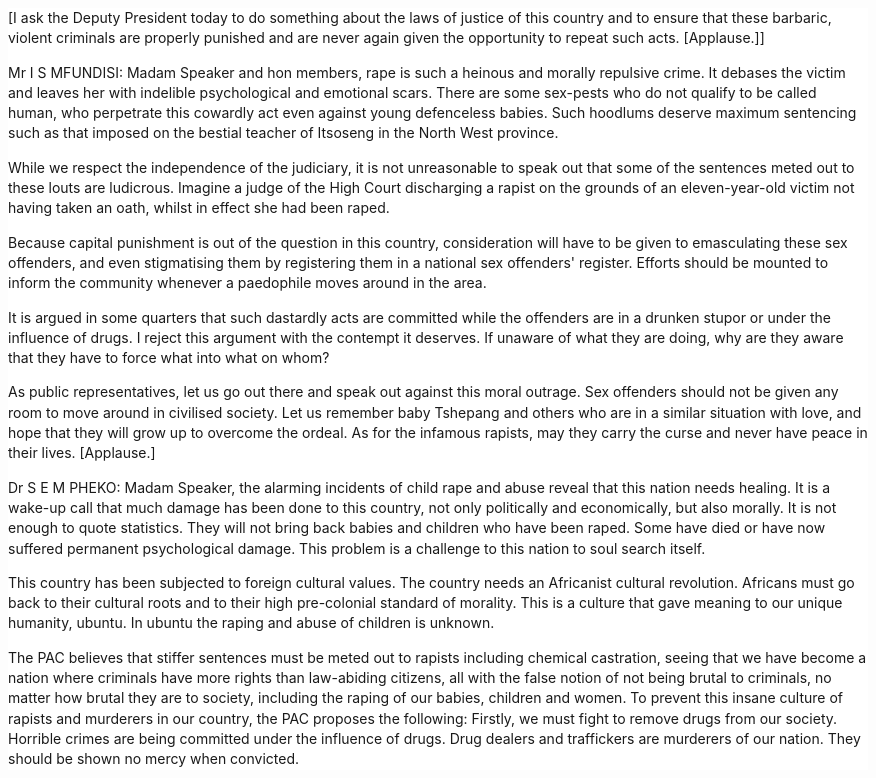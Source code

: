 [I ask the Deputy President today to do something about the laws of justice
of this country and to ensure that these barbaric, violent criminals are
properly punished and are never again given the opportunity to repeat such
acts. [Applause.]]

Mr I S MFUNDISI: Madam Speaker and hon members, rape is such a heinous and
morally repulsive crime. It debases the victim and leaves her with
indelible psychological and emotional scars. There are some sex-pests who
do not qualify to be called human, who perpetrate this cowardly act even
against young defenceless babies. Such hoodlums deserve maximum sentencing
such as that imposed on the bestial teacher of Itsoseng in the North West
province.

While we respect the independence of the judiciary, it is not unreasonable
to speak out that some of the sentences meted out to these louts are
ludicrous. Imagine a judge of the High Court discharging a rapist on the
grounds of an eleven-year-old victim not having taken an oath, whilst in
effect she had been raped.

Because capital punishment is out of the question in this country,
consideration will have to be given to emasculating these sex offenders,
and even stigmatising them by registering them in a national sex offenders'
register. Efforts should be mounted to inform the community whenever a
paedophile moves around in the area.

It is argued in some quarters that such dastardly acts are committed while
the offenders are in a drunken stupor or under the influence of drugs. I
reject this argument with the contempt it deserves. If unaware of what they
are doing, why are they aware that they have to force what into what on
whom?

As public representatives, let us go out there and speak out against this
moral outrage. Sex offenders should not be given any room to move around in
civilised society. Let us remember baby Tshepang and others who are in a
similar situation with love, and hope that they will grow up to overcome
the ordeal. As for the infamous rapists, may they carry the curse and never
have peace in their lives. [Applause.]

Dr S E M PHEKO: Madam Speaker, the alarming incidents of child rape and
abuse reveal that this nation needs healing. It is a wake-up call that much
damage has been done to this country, not only politically and
economically, but also morally. It is not enough to quote statistics. They
will not bring back babies and children who have been raped. Some have died
or have now suffered permanent psychological damage. This problem is a
challenge to this nation to soul search itself.

This country has been subjected to foreign cultural values. The country
needs an Africanist cultural revolution. Africans must go back to their
cultural roots and to their high pre-colonial standard of morality. This is
a culture that gave meaning to our unique humanity, ubuntu. In ubuntu the
raping and abuse of children is unknown.

The PAC believes that stiffer sentences must be meted out to rapists
including chemical castration, seeing that we have become a nation where
criminals have more rights than law-abiding citizens, all with the false
notion of not being brutal to criminals, no matter how brutal they are to
society, including the raping of our babies, children and women.
To prevent this insane culture of rapists and murderers in our country, the
PAC proposes the following: Firstly, we must fight to remove drugs from our
society. Horrible crimes are being committed under the influence of drugs.
Drug dealers and traffickers are murderers of our nation. They should be
shown no mercy when convicted.
